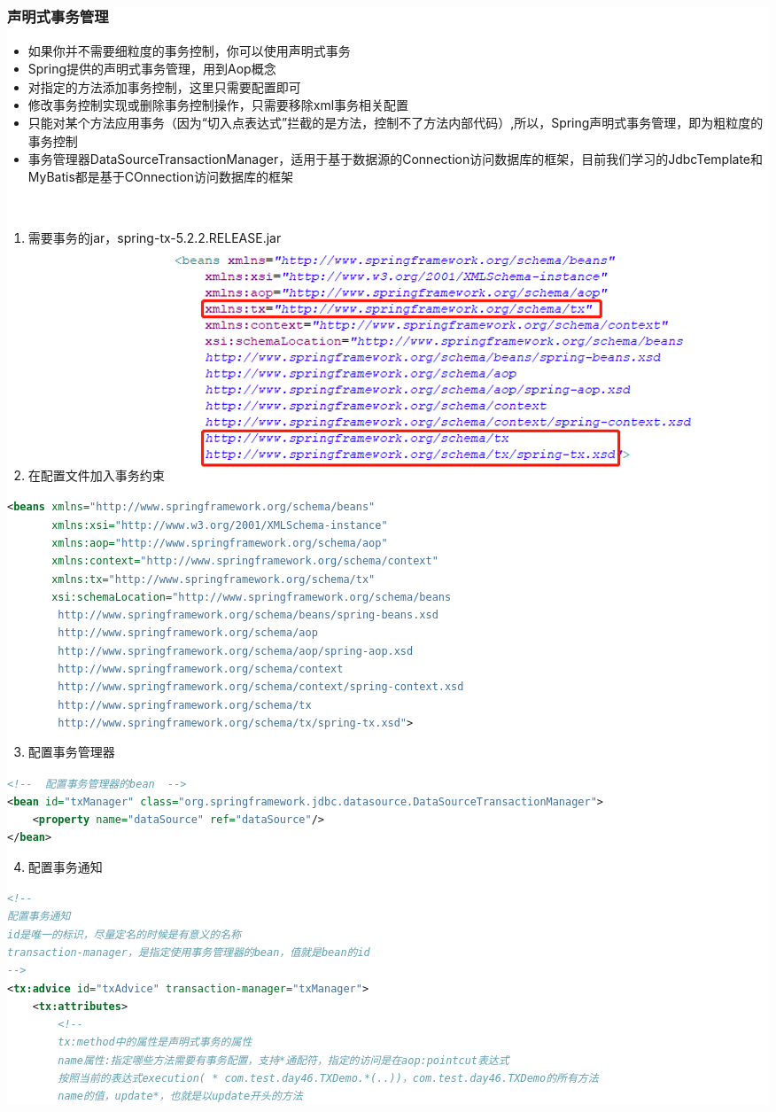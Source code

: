 ### 声明式事务管理
* 如果你并不需要细粒度的事务控制，你可以使用声明式事务
* Spring提供的声明式事务管理，用到Aop概念
* 对指定的方法添加事务控制，这里只需要配置即可
* 修改事务控制实现或删除事务控制操作，只需要移除xml事务相关配置
* 只能对某个方法应用事务（因为“切入点表达式”拦截的是方法，控制不了方法内部代码）,所以，Spring声明式事务管理，即为粗粒度的事务控制
* 事务管理器DataSourceTransactionManager，适用于基于数据源的Connection访问数据库的框架，目前我们学习的JdbcTemplate和MyBatis都是基于COnnection访问数据库的框架

<br>

1. 需要事务的jar，spring-tx-5.2.2.RELEASE.jar
2. 在配置文件加入事务约束
![](pickure/15.png)

```xml
<beans xmlns="http://www.springframework.org/schema/beans"
       xmlns:xsi="http://www.w3.org/2001/XMLSchema-instance"
       xmlns:aop="http://www.springframework.org/schema/aop"
       xmlns:context="http://www.springframework.org/schema/context"
       xmlns:tx="http://www.springframework.org/schema/tx"
       xsi:schemaLocation="http://www.springframework.org/schema/beans
        http://www.springframework.org/schema/beans/spring-beans.xsd
        http://www.springframework.org/schema/aop
        http://www.springframework.org/schema/aop/spring-aop.xsd
        http://www.springframework.org/schema/context
        http://www.springframework.org/schema/context/spring-context.xsd
        http://www.springframework.org/schema/tx
        http://www.springframework.org/schema/tx/spring-tx.xsd">
```
3. 配置事务管理器
```xml
<!--  配置事务管理器的bean  -->
<bean id="txManager" class="org.springframework.jdbc.datasource.DataSourceTransactionManager">
    <property name="dataSource" ref="dataSource"/>
</bean>
```
4. 配置事务通知
```xml
<!--
配置事务通知
id是唯一的标识，尽量定名的时候是有意义的名称
transaction-manager，是指定使用事务管理器的bean，值就是bean的id
-->
<tx:advice id="txAdvice" transaction-manager="txManager">
    <tx:attributes>
        <!--
        tx:method中的属性是声明式事务的属性
        name属性:指定哪些方法需要有事务配置，支持*通配符，指定的访问是在aop:pointcut表达式
        按照当前的表达式execution( * com.test.day46.TXDemo.*(..))，com.test.day46.TXDemo的所有方法
        name的值，update*，也就是以update开头的方法
```